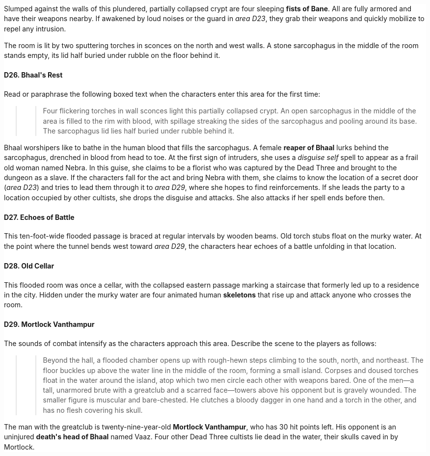 Slumped against the walls of this plundered, partially collapsed crypt are four sleeping **fists of Bane**. All are fully armored and have their weapons nearby. If awakened by loud noises or the guard in *area D23*, they grab their weapons and quickly mobilize to repel any intrusion.

The room is lit by two sputtering torches in sconces on the north and west walls. A stone sarcophagus in the middle of the room stands empty, its lid half buried under rubble on the floor behind it.

#### D26. Bhaal's Rest

Read or paraphrase the following boxed text when the characters enter this area for the first time:

>>Four flickering torches in wall sconces light this partially collapsed crypt. An open sarcophagus in the middle of the area is filled to the rim with blood, with spillage streaking the sides of the sarcophagus and pooling around its base. The sarcophagus lid lies half buried under rubble behind it.
>>

Bhaal worshipers like to bathe in the human blood that fills the sarcophagus. A female **reaper of Bhaal** lurks behind the sarcophagus, drenched in blood from head to toe. At the first sign of intruders, she uses a *disguise self* spell to appear as a frail old woman named Nebra. In this guise, she claims to be a florist who was captured by the Dead Three and brought to the dungeon as a slave. If the characters fall for the act and bring Nebra with them, she claims to know the location of a secret door (*area D23*) and tries to lead them through it to *area D29*, where she hopes to find reinforcements. If she leads the party to a location occupied by other cultists, she drops the disguise and attacks. She also attacks if her spell ends before then.

#### D27. Echoes of Battle

This ten-foot-wide flooded passage is braced at regular intervals by wooden beams. Old torch stubs float on the murky water. At the point where the tunnel bends west toward *area D29*, the characters hear echoes of a battle unfolding in that location.

#### D28. Old Cellar

This flooded room was once a cellar, with the collapsed eastern passage marking a staircase that formerly led up to a residence in the city. Hidden under the murky water are four animated human **skeletons** that rise up and attack anyone who crosses the room.

#### D29. Mortlock Vanthampur

The sounds of combat intensify as the characters approach this area. Describe the scene to the players as follows:

>>Beyond the hall, a flooded chamber opens up with rough-hewn steps climbing to the south, north, and northeast. The floor buckles up above the water line in the middle of the room, forming a small island. Corpses and doused torches float in the water around the island, atop which two men circle each other with weapons bared. One of the men—a tall, unarmored brute with a greatclub and a scarred face—towers above his opponent but is gravely wounded. The smaller figure is muscular and bare-chested. He clutches a bloody dagger in one hand and a torch in the other, and has no flesh covering his skull.
>>

The man with the greatclub is twenty-nine-year-old **Mortlock Vanthampur**, who has 30 hit points left. His opponent is an uninjured **death's head of Bhaal** named Vaaz. Four other Dead Three cultists lie dead in the water, their skulls caved in by Mortlock.
